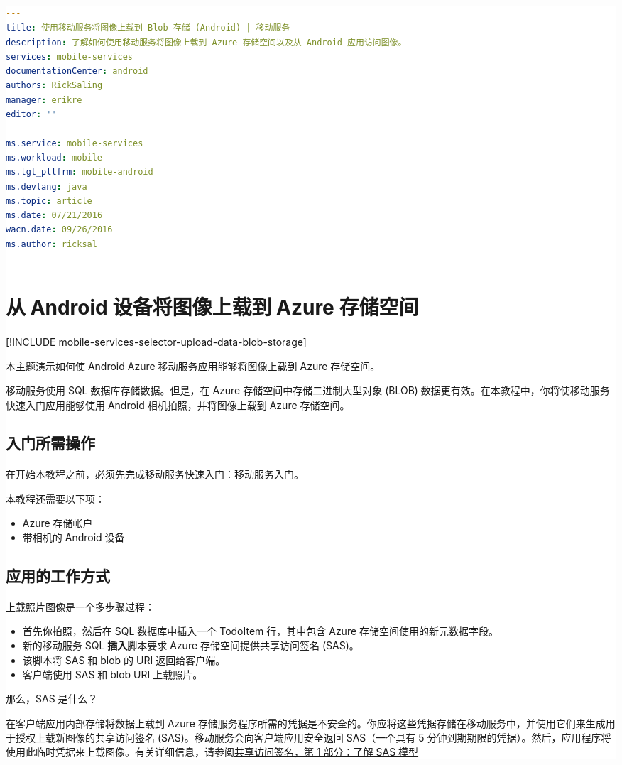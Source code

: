 ```yaml
---
title: 使用移动服务将图像上载到 Blob 存储 (Android) | 移动服务
description: 了解如何使用移动服务将图像上载到 Azure 存储空间以及从 Android 应用访问图像。
services: mobile-services
documentationCenter: android
authors: RickSaling
manager: erikre
editor: ''

ms.service: mobile-services
ms.workload: mobile
ms.tgt_pltfrm: mobile-android
ms.devlang: java
ms.topic: article
ms.date: 07/21/2016
wacn.date: 09/26/2016
ms.author: ricksal
---
```


# 从 Android 设备将图像上载到 Azure 存储空间

[!INCLUDE [mobile-services-selector-upload-data-blob-storage](../../includes/mobile-services-selector-upload-data-blob-storage.md)]

本主题演示如何使 Android Azure 移动服务应用能够将图像上载到 Azure 存储空间。

移动服务使用 SQL 数据库存储数据。但是，在 Azure 存储空间中存储二进制大型对象 (BLOB) 数据更有效。在本教程中，你将使移动服务快速入门应用能够使用 Android 相机拍照，并将图像上载到 Azure 存储空间。

## 入门所需操作

在开始本教程之前，必须先完成移动服务快速入门：[移动服务入门]。

本教程还需要以下项：

+ [Azure 存储帐户](../storage/storage-create-storage-account.md)
+ 带相机的 Android 设备

## 应用的工作方式

上载照片图像是一个多步骤过程：

- 首先你拍照，然后在 SQL 数据库中插入一个 TodoItem 行，其中包含 Azure 存储空间使用的新元数据字段。
- 新的移动服务 SQL **插入**脚本要求 Azure 存储空间提供共享访问签名 (SAS)。
- 该脚本将 SAS 和 blob 的 URI 返回给客户端。
- 客户端使用 SAS 和 blob URI 上载照片。

那么，SAS 是什么？

在客户端应用内部存储将数据上载到 Azure 存储服务程序所需的凭据是不安全的。你应将这些凭据存储在移动服务中，并使用它们来生成用于授权上载新图像的共享访问签名 (SAS)。移动服务会向客户端应用安全返回 SAS（一个具有 5 分钟到期期限的凭据）。然后，应用程序将使用此临时凭据来上载图像。有关详细信息，请参阅[共享访问签名，第 1 部分：了解 SAS 模型](../storage/storage-dotnet-shared-access-signature-part-1.md)


[Install the Storage Client library]: #install-storage-client
[Update the client app to capture images]: #add-select-images
[Update the insert script to generate an SAS]: #update-scripts
[Upload images to test the app]: #test
[Next Steps]: #next-steps
[2]: ./media/mobile-services-windows-store-dotnet-upload-data-blob-storage/mobile-add-storage-nuget-package-dotnet.png
[使用 SendGrid 从移动服务发送电子邮件]: ./store-sendgrid-mobile-services-send-email-scripts.md
[Send push notifications to Windows Store apps using Service Bus from a .NET back-end]: http://go.microsoft.com/fwlink/?LinkId=277073&clcid=0x409
[移动服务服务器脚本参考]: ./mobile-services-how-to-use-server-scripts.md
[移动服务入门]: ./mobile-services-javascript-backend-windows-store-dotnet-get-started.md
[Azure classic portal]: https://manage.windowsazure.cn/
[How To Create a Storage Account]: ../storage/storage-create-storage-account.md
[Azure Storage Client library for Store apps]: http://go.microsoft.com/fwlink/p/?LinkId=276866
[App settings]: http://msdn.microsoft.com/zh-cn/library/windowsazure/b6bb7d2d-35ae-47eb-a03f-6ee393e170f7